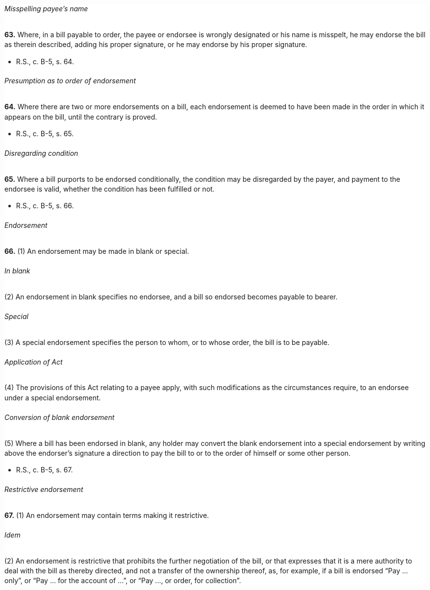 ###### Misspelling payee’s name

**63.** Where, in a bill payable to order, the payee or endorsee is wrongly designated or his name is misspelt, he may endorse the bill as therein described, adding his proper signature, or he may endorse by his proper signature.

  * R.S., c. B-5, s. 64.

###### Presumption as to order of endorsement

**64.** Where there are two or more endorsements on a bill, each endorsement is deemed to have been made in the order in which it appears on the bill, until the contrary is proved.

  * R.S., c. B-5, s. 65.

###### Disregarding condition

**65.** Where a bill purports to be endorsed conditionally, the condition may be disregarded by the payer, and payment to the endorsee is valid, whether the condition has been fulfilled or not.

  * R.S., c. B-5, s. 66.

###### Endorsement

**66.** (1) An endorsement may be made in blank or special.

###### In blank

(2) An endorsement in blank specifies no endorsee, and a bill so endorsed becomes payable to bearer.

###### Special

(3) A special endorsement specifies the person to whom, or to whose order, the bill is to be payable.

###### Application of Act

(4) The provisions of this Act relating to a payee apply, with such modifications as the circumstances require, to an endorsee under a special endorsement.

###### Conversion of blank endorsement

(5) Where a bill has been endorsed in blank, any holder may convert the blank endorsement into a special endorsement by writing above the endorser’s signature a direction to pay the bill to or to the order of himself or some other person.

  * R.S., c. B-5, s. 67.

###### Restrictive endorsement

**67.** (1) An endorsement may contain terms making it restrictive.

###### Idem

(2) An endorsement is restrictive that prohibits the further negotiation of the bill, or that expresses that it is a mere authority to deal with the bill as thereby directed, and not a transfer of the ownership thereof, as, for example, if a bill is endorsed “Pay ... only”, or “Pay ... for the account of ...”, or “Pay ..., or order, for collection”.
